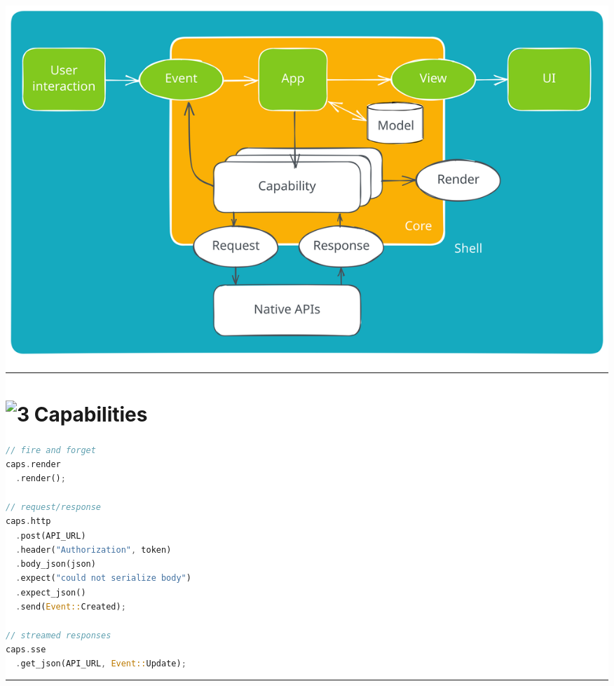 ![bg 80%](../rust_nation_2023/architecture.svg)

---

<div class="morph" style="--morph-name:title;">

# ![3](https://icongr.am/material/numeric-3-circle.svg?color=ff9900) Capabilities

</div>

```rust
// fire and forget
caps.render
  .render();

// request/response
caps.http
  .post(API_URL)
  .header("Authorization", token)
  .body_json(json)
  .expect("could not serialize body")
  .expect_json()
  .send(Event::Created);

// streamed responses
caps.sse
  .get_json(API_URL, Event::Update);
```

---